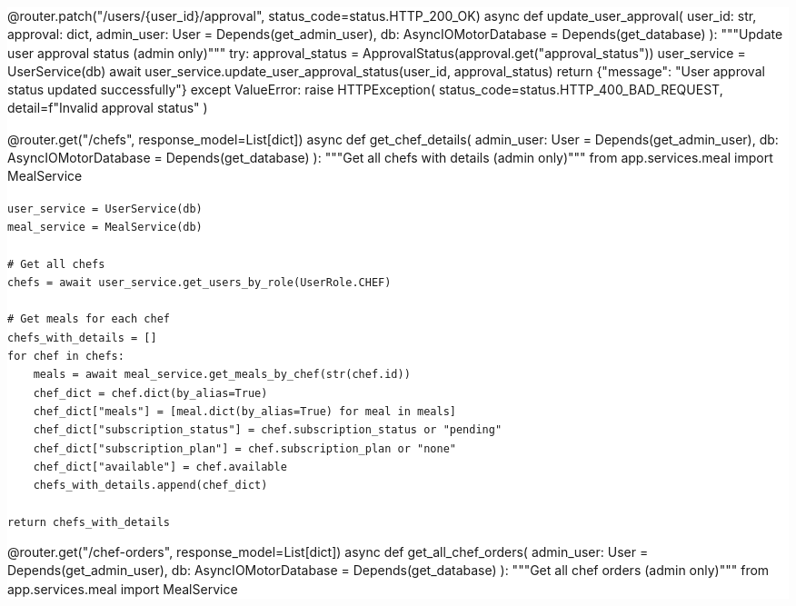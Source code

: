 @router.patch("/users/{user_id}/approval", status_code=status.HTTP_200_OK)
async def update_user_approval(
user_id: str,
approval: dict,
admin_user: User = Depends(get_admin_user),
db: AsyncIOMotorDatabase = Depends(get_database)
):
"""Update user approval status (admin only)"""
try:
approval_status = ApprovalStatus(approval.get("approval_status"))
user_service = UserService(db)
await user_service.update_user_approval_status(user_id, approval_status)
return {"message": "User approval status updated successfully"}
except ValueError:
raise HTTPException(
status_code=status.HTTP_400_BAD_REQUEST,
detail=f"Invalid approval status"
)

@router.get("/chefs", response_model=List[dict])
async def get_chef_details(
admin_user: User = Depends(get_admin_user),
db: AsyncIOMotorDatabase = Depends(get_database)
):
"""Get all chefs with details (admin only)"""
from app.services.meal import MealService

    user_service = UserService(db)
    meal_service = MealService(db)

    # Get all chefs
    chefs = await user_service.get_users_by_role(UserRole.CHEF)

    # Get meals for each chef
    chefs_with_details = []
    for chef in chefs:
        meals = await meal_service.get_meals_by_chef(str(chef.id))
        chef_dict = chef.dict(by_alias=True)
        chef_dict["meals"] = [meal.dict(by_alias=True) for meal in meals]
        chef_dict["subscription_status"] = chef.subscription_status or "pending"
        chef_dict["subscription_plan"] = chef.subscription_plan or "none"
        chef_dict["available"] = chef.available
        chefs_with_details.append(chef_dict)

    return chefs_with_details

@router.get("/chef-orders", response_model=List[dict])
async def get_all_chef_orders(
admin_user: User = Depends(get_admin_user),
db: AsyncIOMotorDatabase = Depends(get_database)
):
"""Get all chef orders (admin only)"""
from app.services.meal import MealService
